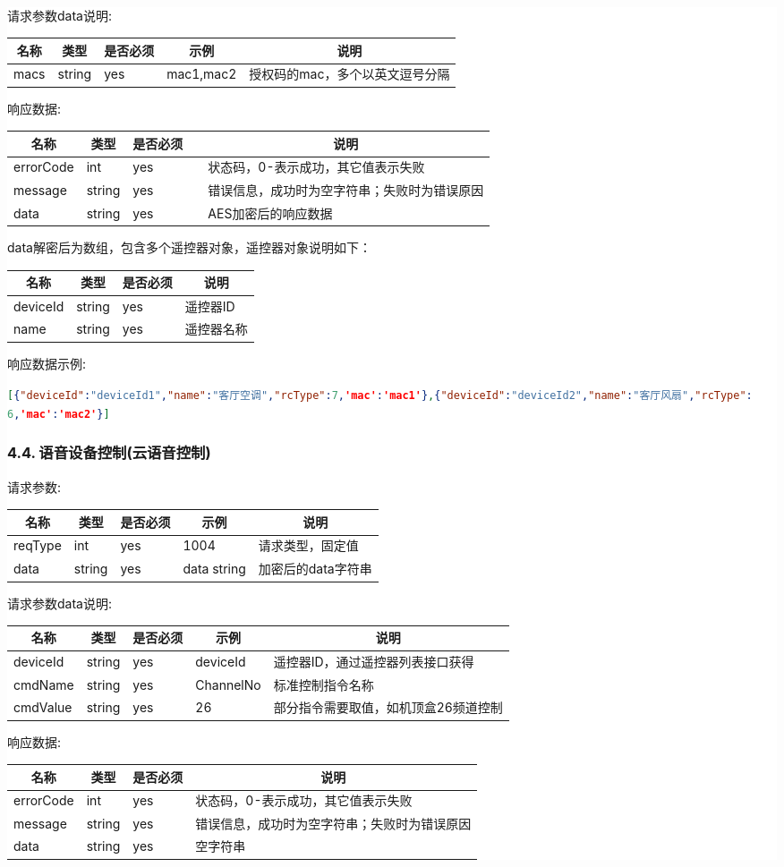 请求参数data说明:

| 名称 | 类型   | 是否必须 | 示例 | 说明                                     |
|------|--------|----------|------|------------------------------------------|
| macs  | string | yes      | mac1,mac2  | 授权码的mac，多个以英文逗号分隔 |

响应数据:

| 名称      | 类型   | 是否必须 |   | 说明                                         |
|-----------|--------|----------|---|----------------------------------------------|
| errorCode | int    | yes      |   | 状态码，0-表示成功，其它值表示失败           |
| message   | string | yes      |   | 错误信息，成功时为空字符串；失败时为错误原因 |
| data      | string  | yes      |   | AES加密后的响应数据                             |

data解密后为数组，包含多个遥控器对象，遥控器对象说明如下：

| 名称     | 类型   | 是否必须 | 说明                                     |
|----------|--------|----------|------------------------------------------|
| deviceId | string | yes      | 遥控器ID                                 |
| name     | string | yes      | 遥控器名称                               |

响应数据示例:

```json
[{"deviceId":"deviceId1","name":"客厅空调","rcType":7,'mac':'mac1'},{"deviceId":"deviceId2","name":"客厅风扇","rcType":6,'mac':'mac2'}]
```

### 4.4. 语音设备控制(云语音控制)

请求参数:

| 名称    | 类型   | 是否必须 | 示例        | 说明               |
|---------|--------|----------|-------------|--------------------|
| reqType | int    | yes      | 1004        | 请求类型，固定值   |
| data    | string | yes      | data string | 加密后的data字符串 |

请求参数data说明:

| 名称  | 类型   | 是否必须 | 示例       | 说明            |
|-------|--------|----------|------------|-----------------|
| deviceId | string | yes   | deviceId   | 遥控器ID，通过遥控器列表接口获得 |
| cmdName | string | yes   | ChannelNo  | 标准控制指令名称 |
| cmdValue| string | yes   | 26  | 部分指令需要取值，如机顶盒26频道控制 |

响应数据:

| 名称      | 类型   | 是否必须 | 说明                                         |
|-----------|--------|----------|----------------------------------------------|
| errorCode | int    | yes      | 状态码，0-表示成功，其它值表示失败           |
| message   | string | yes      | 错误信息，成功时为空字符串；失败时为错误原因 |
| data      | string | yes      | 空字符串                                    |
